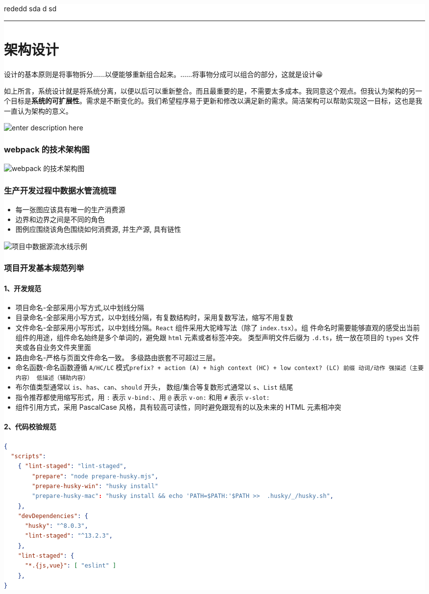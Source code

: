 
rededd 
sda d 
sd 
 


----------

# <i class="fas fa-sitema😀p"></i><i class="fas fa-sitemap" style="color: #12AA9C"></i>架构设计
设计的基本原则是将事物拆分......以便能够重新组合起来。......将事物分成可以组合的部分，这就是设计😀


   如上所言，系统设计就是将系统分离，以便以后可以重新整合。而且最重要的是，不需要太多成本。我同意这个观点。但我认为架构的另一个目标是**系统的可扩展性**。需求是不断变化的。我们希望程序易于更新和修改以满足新的需求。简洁架构可以帮助实现这一目标，这也是我一直认为架构的意义。

![enter description here](./images/1730969650099.png)
     

### webpack 的技术架构图

![webpack 的技术架构图](./images/1730970601061.png)

### 生产开发过程中数据水管流梳理

 
 *   每一张图应该具有唯一的生产消费源
 *   边界和边界之间是不同的角色
 *   图例应围绕该角色围绕如何消费源, 并生产源, 具有链性

  ![项目中数据源流水线示例](./images/1730971222419.png)
### 项目开发基本规范列举
 

####  1、开发规范

 * 项目命名-全部采用小写方式,以中划线分隔
 * 目录命名-全部采用小写方式，以中划线分隔，有复数结构时，采用复数写法，缩写不用复数
 * 文件命名-全部采用小写形式，以中划线分隔。`React` 组件采用大驼峰写法（除了 `index.tsx`）。组  件命名时需要能够直观的感受出当前组件的用途，组件命名始终是多个单词的，避免跟 `html` 元素或者标签冲突。 类型声明文件后缀为 `.d.ts`，统一放在项目的 `types` 文件夹或各自业务文件夹里面
 * 路由命名-严格与页面文件命名一致。 多级路由嵌套不可超过三层。
 * 命名函数-命名函数遵循 `A/HC/LC` 模式`prefix? + action (A) + high context (HC) + low context? (LC) 前缀 动词/动作 强描述（主要内容） 低描述（辅助内容）`
 * 布尔值类型通常以 `is`、`has`、`can`、`should` 开头，  数组/集合等复数形式通常以 `s`、`List` 结尾
 * 指令推荐都使用缩写形式，用 `:` 表示 `v-bind:`、用 `@` 表示 `v-on:` 和用 `#` 表示 `v-slot:`
 * 组件引用方式，采用 PascalCase 风格，具有较高可读性，同时避免跟现有的以及未来的 HTML 元素相冲突

#### 2、代码校验规范

``` json
{ 
  "scripts": 
	{ "lint-staged": "lint-staged", 
		"prepare": "node prepare-husky.mjs", 
		"prepare-husky-win": "husky install"
		"prepare-husky-mac": "husky install && echo 'PATH=$PATH:'$PATH >>  .husky/_/husky.sh", 
	}, 
	"devDependencies": { 
	  "husky": "^8.0.3", 
	  "lint-staged": "^13.2.3", 
	}, 
	"lint-staged": { 
	  "*.{js,vue}": [ "eslint" ] 
	}, 
}
```